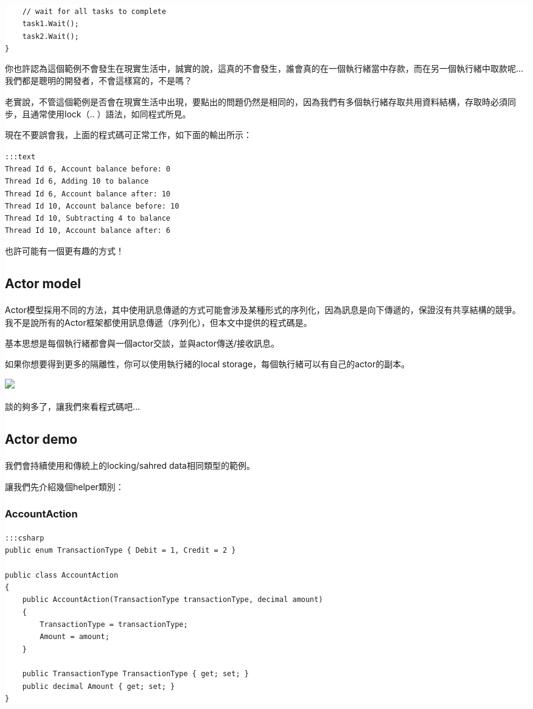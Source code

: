         // wait for all tasks to complete
        task1.Wait();
        task2.Wait();
    }

你也許認為這個範例不會發生在現實生活中，誠實的說，這真的不會發生，誰會真的在一個執行緒當中存款，而在另一個執行緒中取款呢…我們都是聰明的開發者，不會這樣寫的，不是嗎？

老實說，不管這個範例是否會在現實生活中出現，要點出的問題仍然是相同的，因為我們有多個執行緒存取共用資料結構，存取時必須同步，且通常使用lock（.. ）語法，如同程式所見。

現在不要誤會我，上面的程式碼可正常工作，如下面的輸出所示：

    :::text
    Thread Id 6, Account balance before: 0
    Thread Id 6, Adding 10 to balance
    Thread Id 6, Account balance after: 10
    Thread Id 10, Account balance before: 10
    Thread Id 10, Subtracting 4 to balance
    Thread Id 10, Account balance after: 6

也許可能有一個更有趣的方式！


## Actor model

Actor模型採用不同的方法，其中使用訊息傳遞的方式可能會涉及某種形式的序列化，因為訊息是向下傳遞的，保證沒有共享結構的競爭。我不是說所有的Actor框架都使用訊息傳遞（序列化），但本文中提供的程式碼是。

基本思想是每個執行緒都會與一個actor交談，並與actor傳送/接收訊息。

如果你想要得到更多的隔離性，你可以使用執行緒的local storage，每個執行緒可以有自己的actor的副本。

![](Images/ActorPass.png)

談的夠多了，讓我們來看程式碼吧…


## Actor demo

我們會持續使用和傳統上的locking/sahred data相同類型的範例。

讓我們先介紹幾個helper類別：

### AccountAction

    :::csharp
    public enum TransactionType { Debit = 1, Credit = 2 }

    public class AccountAction
    {
        public AccountAction(TransactionType transactionType, decimal amount)
        {
            TransactionType = transactionType;
            Amount = amount;
        }

        public TransactionType TransactionType { get; set; }
        public decimal Amount { get; set; }
    }
